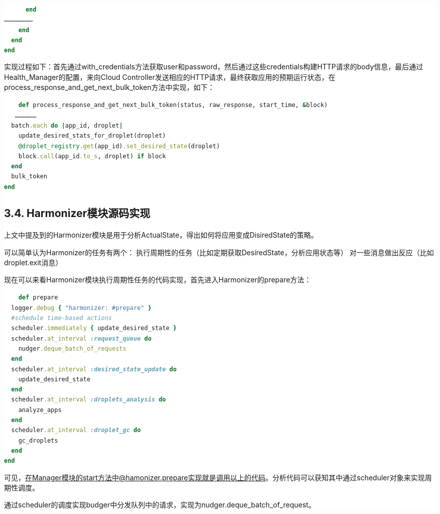 ```ruby
      end
……………………
    end
  end
end
```


实现过程如下：首先通过with\_credentials方法获取user和password，然后通过这些credentials构建HTTP请求的body信息，最后通过Health\_Manager的配置，来向Cloud Controller发送相应的HTTP请求，最终获取应用的预期运行状态，在process\_response\_and\_get\_next\_bulk\_token方法中实现，如下：

```ruby
    def process_response_and_get_next_bulk_token(status, raw_response, start_time, &block)
   ………………
  batch.each do |app_id, droplet|
    update_desired_stats_for_droplet(droplet)
    @droplet_registry.get(app_id).set_desired_state(droplet)
    block.call(app_id.to_s, droplet) if block
  end
  bulk_token
end
```

## **3.4. Harmonizer模块源码实现** 

上文中提及到的Harmonizer模块是用于分析ActualState，得出如何将应用变成DisiredState的策略。 

可以简单认为Harmonizer的任务有两个： 执行周期性的任务（比如定期获取DesiredState，分析应用状态等） 对一些消息做出反应（比如droplet.exit消息） 

现在可以来看Harmonizer模块执行周期性任务的代码实现，首先进入Harmonizer的prepare方法：

```ruby
    def prepare
  logger.debug { "harmonizer: #prepare" }
  #schedule time-based actions
  scheduler.immediately { update_desired_state }
  scheduler.at_interval :request_queue do
    nudger.deque_batch_of_requests
  end
  scheduler.at_interval :desired_state_update do
    update_desired_state
  end
  scheduler.at_interval :droplets_analysis do
    analyze_apps
  end
  scheduler.at_interval :droplet_gc do
    gc_droplets
  end
end
```

可见，在Manager模块的start方法中@hamonizer.prepare实现就是调用以上的代码。分析代码可以获知其中通过scheduler对象来实现周期性调度。 

通过scheduler的调度实现budger中分发队列中的请求，实现为nudger.deque\_batch\_of\_request。 
